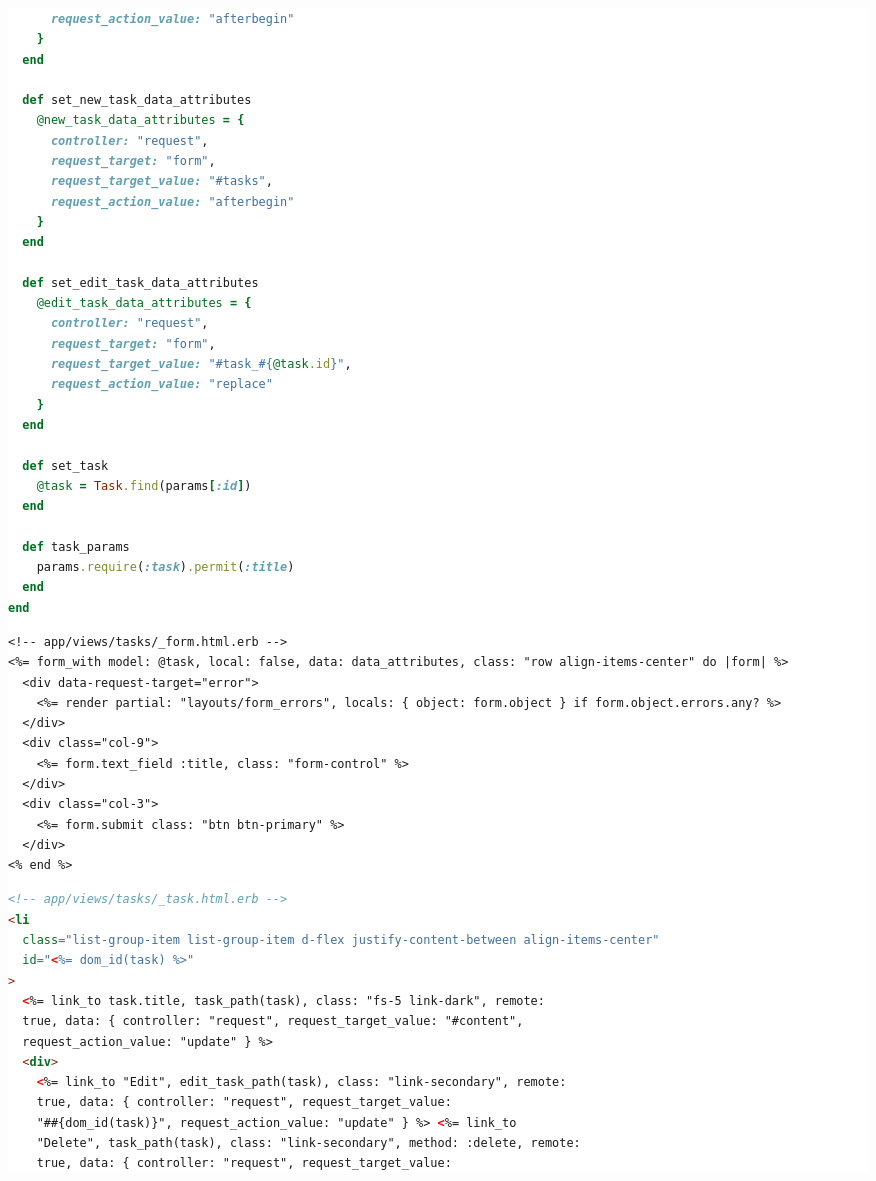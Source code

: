 ```ruby
      request_action_value: "afterbegin"
    }
  end

  def set_new_task_data_attributes
    @new_task_data_attributes = {
      controller: "request",
      request_target: "form",
      request_target_value: "#tasks",
      request_action_value: "afterbegin"
    }
  end

  def set_edit_task_data_attributes
    @edit_task_data_attributes = {
      controller: "request",
      request_target: "form",
      request_target_value: "#task_#{@task.id}",
      request_action_value: "replace"
    }
  end

  def set_task
    @task = Task.find(params[:id])
  end

  def task_params
    params.require(:task).permit(:title)
  end
end
```

```erb
<!-- app/views/tasks/_form.html.erb -->
<%= form_with model: @task, local: false, data: data_attributes, class: "row align-items-center" do |form| %>
  <div data-request-target="error">
    <%= render partial: "layouts/form_errors", locals: { object: form.object } if form.object.errors.any? %>
  </div>
  <div class="col-9">
    <%= form.text_field :title, class: "form-control" %>
  </div>
  <div class="col-3">
    <%= form.submit class: "btn btn-primary" %>
  </div>
<% end %>
```

```html
<!-- app/views/tasks/_task.html.erb -->
<li
  class="list-group-item list-group-item d-flex justify-content-between align-items-center"
  id="<%= dom_id(task) %>"
>
  <%= link_to task.title, task_path(task), class: "fs-5 link-dark", remote:
  true, data: { controller: "request", request_target_value: "#content",
  request_action_value: "update" } %>
  <div>
    <%= link_to "Edit", edit_task_path(task), class: "link-secondary", remote:
    true, data: { controller: "request", request_target_value:
    "##{dom_id(task)}", request_action_value: "update" } %> <%= link_to
    "Delete", task_path(task), class: "link-secondary", method: :delete, remote:
    true, data: { controller: "request", request_target_value:
```
